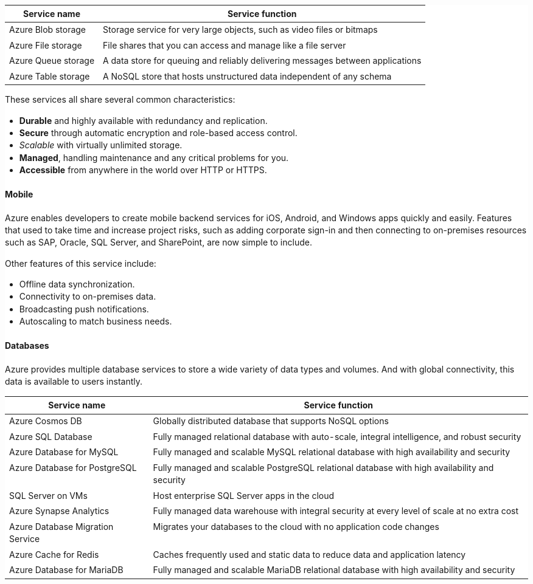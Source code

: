 | Service name        | Service function                                                               |
| ------------------- | ------------------------------------------------------------------------------ |
| Azure Blob storage  | Storage service for very large objects, such as video files or bitmaps         |
| Azure File storage  | File shares that you can access and manage like a file server                  |
| Azure Queue storage | A data store for queuing and reliably delivering messages between applications |
| Azure Table storage | A NoSQL store that hosts unstructured data independent of any schema           |

These services all share several common characteristics:

- **Durable** and highly available with redundancy and replication.
- **Secure** through automatic encryption and role-based access control.
- _Scalable_ with virtually unlimited storage.
- **Managed**, handling maintenance and any critical problems for you.
- **Accessible** from anywhere in the world over HTTP or HTTPS.

#### Mobile

Azure enables developers to create mobile backend services for iOS, Android, and Windows apps quickly and easily. Features that used to take time and increase project risks, such as adding corporate sign-in and then connecting to on-premises resources such as SAP, Oracle, SQL Server, and SharePoint, are now simple to include.

Other features of this service include:

- Offline data synchronization.
- Connectivity to on-premises data.
- Broadcasting push notifications.
- Autoscaling to match business needs.

#### Databases

Azure provides multiple database services to store a wide variety of data types and volumes. And with global connectivity, this data is available to users instantly.

| Service name                     | Service function                                                                              |
| -------------------------------- | --------------------------------------------------------------------------------------------- |
| Azure Cosmos DB                  | Globally distributed database that supports NoSQL options                                     |
| Azure SQL Database               | Fully managed relational database with auto-scale, integral intelligence, and robust security |
| Azure Database for MySQL         | Fully managed and scalable MySQL relational database with high availability and security      |
| Azure Database for PostgreSQL    | Fully managed and scalable PostgreSQL relational database with high availability and security |
| SQL Server on VMs                | Host enterprise SQL Server apps in the cloud                                                  |
| Azure Synapse Analytics          | Fully managed data warehouse with integral security at every level of scale at no extra cost  |
| Azure Database Migration Service | Migrates your databases to the cloud with no application code changes                         |
| Azure Cache for Redis            | Caches frequently used and static data to reduce data and application latency                 |
| Azure Database for MariaDB       | Fully managed and scalable MariaDB relational database with high availability and security    |
